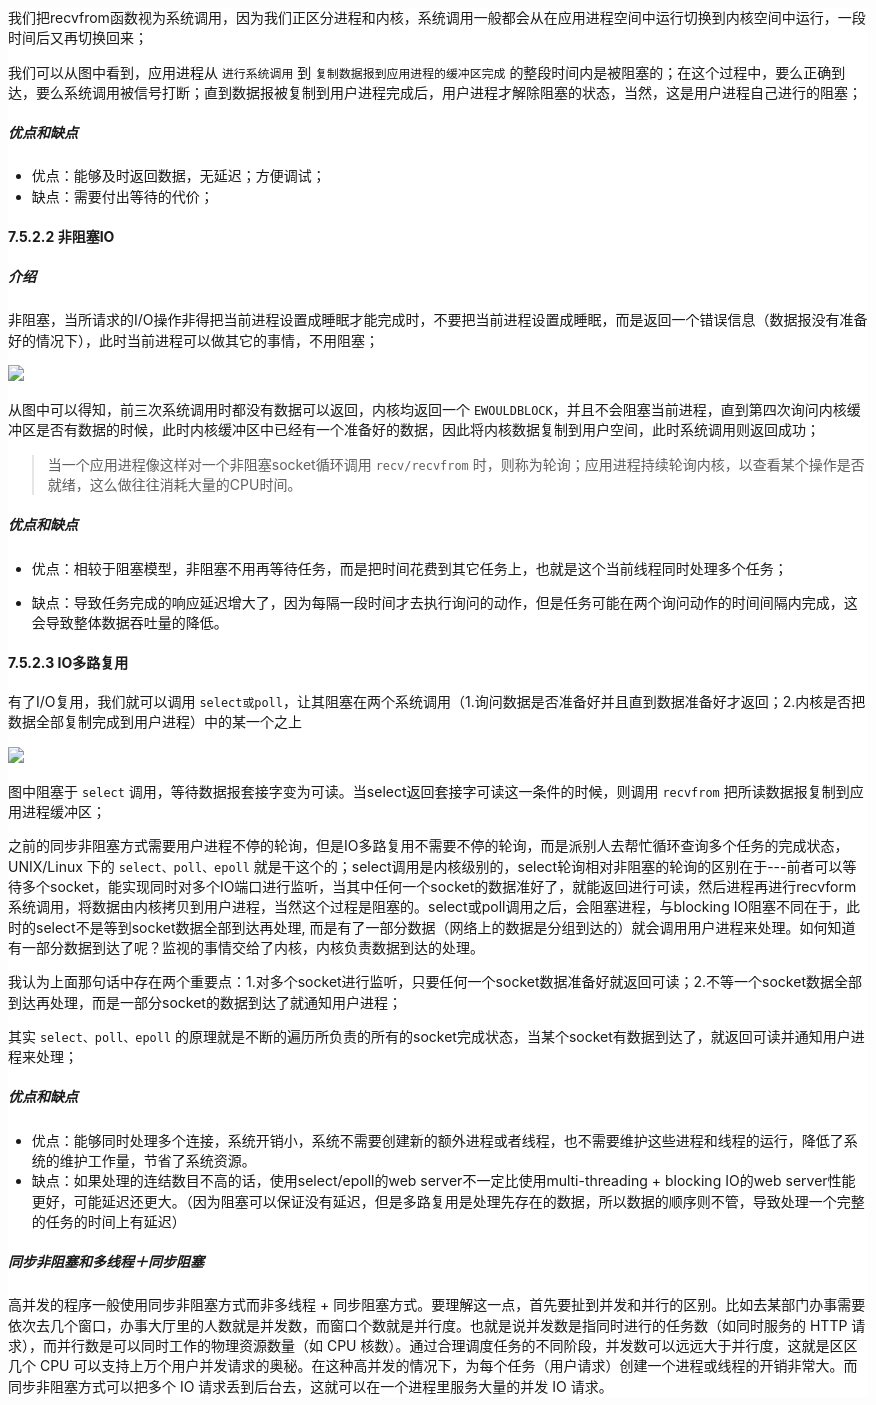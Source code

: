 我们把recvfrom函数视为系统调用，因为我们正区分进程和内核，系统调用一般都会从在应用进程空间中运行切换到内核空间中运行，一段时间后又再切换回来；

我们可以从图中看到，应用进程从 `进行系统调用` 到 `复制数据报到应用进程的缓冲区完成` 的整段时间内是被阻塞的；在这个过程中，要么正确到达，要么系统调用被信号打断；直到数据报被复制到用户进程完成后，用户进程才解除阻塞的状态，当然，这是用户进程自己进行的阻塞；

##### 优点和缺点

* 优点：能够及时返回数据，无延迟；方便调试；
* 缺点：需要付出等待的代价；

#### 7.5.2.2 非阻塞IO

##### 介绍

非阻塞，当所请求的I/O操作非得把当前进程设置成睡眠才能完成时，不要把当前进程设置成睡眠，而是返回一个错误信息（数据报没有准备好的情况下），此时当前进程可以做其它的事情，不用阻塞；

![](http://odwv9d2u8.bkt.clouddn.com/17-4-12/27967427-file_1491997152954_10575.png)

从图中可以得知，前三次系统调用时都没有数据可以返回，内核均返回一个  `EWOULDBLOCK`，并且不会阻塞当前进程，直到第四次询问内核缓冲区是否有数据的时候，此时内核缓冲区中已经有一个准备好的数据，因此将内核数据复制到用户空间，此时系统调用则返回成功；

> 当一个应用进程像这样对一个非阻塞socket循环调用 `recv/recvfrom` 时，则称为轮询；应用进程持续轮询内核，以查看某个操作是否就绪，这么做往往消耗大量的CPU时间。

##### 优点和缺点

* 优点：相较于阻塞模型，非阻塞不用再等待任务，而是把时间花费到其它任务上，也就是这个当前线程同时处理多个任务；

* 缺点：导致任务完成的响应延迟增大了，因为每隔一段时间才去执行询问的动作，但是任务可能在两个询问动作的时间间隔内完成，这会导致整体数据吞吐量的降低。

#### 7.5.2.3 IO多路复用

有了I/O复用，我们就可以调用 `select或poll`，让其阻塞在两个系统调用（1.询问数据是否准备好并且直到数据准备好才返回；2.内核是否把数据全部复制完成到用户进程）中的某一个之上

![](http://odwv9d2u8.bkt.clouddn.com/17-4-12/2193057-file_1491998838696_160a3.png)

图中阻塞于 `select` 调用，等待数据报套接字变为可读。当select返回套接字可读这一条件的时候，则调用 `recvfrom` 把所读数据报复制到应用进程缓冲区；

之前的同步非阻塞方式需要用户进程不停的轮询，但是IO多路复用不需要不停的轮询，而是派别人去帮忙循环查询多个任务的完成状态，UNIX/Linux 下的 `select、poll、epoll` 就是干这个的；select调用是内核级别的，select轮询相对非阻塞的轮询的区别在于---前者可以等待多个socket，能实现同时对多个IO端口进行监听，当其中任何一个socket的数据准好了，就能返回进行可读，然后进程再进行recvform系统调用，将数据由内核拷贝到用户进程，当然这个过程是阻塞的。select或poll调用之后，会阻塞进程，与blocking IO阻塞不同在于，此时的select不是等到socket数据全部到达再处理, 而是有了一部分数据（网络上的数据是分组到达的）就会调用用户进程来处理。如何知道有一部分数据到达了呢？监视的事情交给了内核，内核负责数据到达的处理。

我认为上面那句话中存在两个重要点：1.对多个socket进行监听，只要任何一个socket数据准备好就返回可读；2.不等一个socket数据全部到达再处理，而是一部分socket的数据到达了就通知用户进程；

其实 `select、poll、epoll` 的原理就是不断的遍历所负责的所有的socket完成状态，当某个socket有数据到达了，就返回可读并通知用户进程来处理；

##### 优点和缺点

* 优点：能够同时处理多个连接，系统开销小，系统不需要创建新的额外进程或者线程，也不需要维护这些进程和线程的运行，降低了系统的维护工作量，节省了系统资源。
* 缺点：如果处理的连结数目不高的话，使用select/epoll的web server不一定比使用multi-threading + blocking IO的web server性能更好，可能延迟还更大。（因为阻塞可以保证没有延迟，但是多路复用是处理先存在的数据，所以数据的顺序则不管，导致处理一个完整的任务的时间上有延迟）

##### 同步非阻塞和多线程＋同步阻塞

高并发的程序一般使用同步非阻塞方式而非多线程 + 同步阻塞方式。要理解这一点，首先要扯到并发和并行的区别。比如去某部门办事需要依次去几个窗口，办事大厅里的人数就是并发数，而窗口个数就是并行度。也就是说并发数是指同时进行的任务数（如同时服务的 HTTP 请求），而并行数是可以同时工作的物理资源数量（如 CPU 核数）。通过合理调度任务的不同阶段，并发数可以远远大于并行度，这就是区区几个 CPU 可以支持上万个用户并发请求的奥秘。在这种高并发的情况下，为每个任务（用户请求）创建一个进程或线程的开销非常大。而同步非阻塞方式可以把多个 IO 请求丢到后台去，这就可以在一个进程里服务大量的并发 IO 请求。
